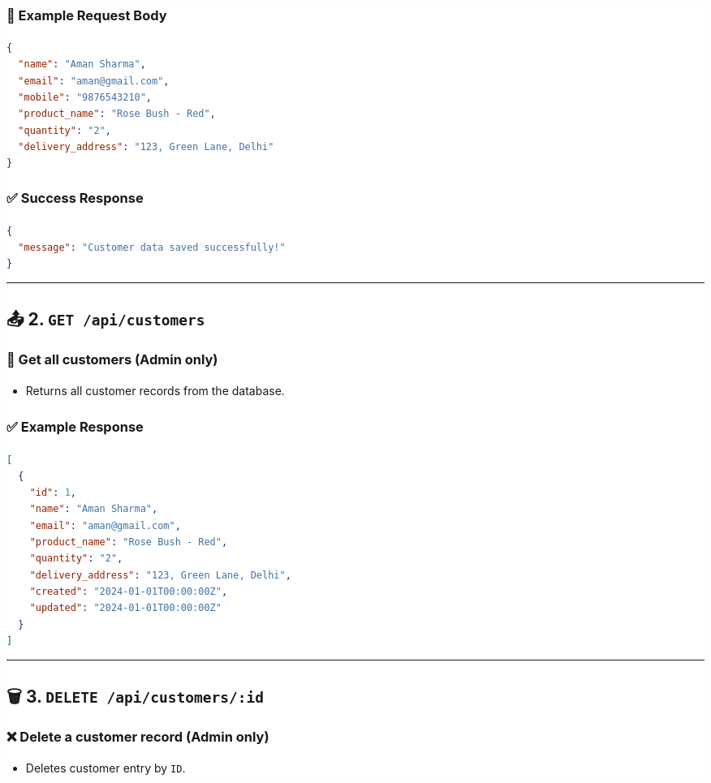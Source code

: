### 🧪 Example Request Body
```json
{
  "name": "Aman Sharma",
  "email": "aman@gmail.com",
  "mobile": "9876543210",
  "product_name": "Rose Bush - Red",
  "quantity": "2",
  "delivery_address": "123, Green Lane, Delhi"
}
```

### ✅ Success Response
```json
{
  "message": "Customer data saved successfully!"
}
```

---

## 📤 2. `GET /api/customers`

### 🔎 Get all customers (Admin only)

- Returns all customer records from the database.

### ✅ Example Response
```json
[
  {
    "id": 1,
    "name": "Aman Sharma",
    "email": "aman@gmail.com",
    "product_name": "Rose Bush - Red",
    "quantity": "2",
    "delivery_address": "123, Green Lane, Delhi",
    "created": "2024-01-01T00:00:00Z",
    "updated": "2024-01-01T00:00:00Z"
  }
]
```

---

## 🗑️ 3. `DELETE /api/customers/:id`

### ❌ Delete a customer record (Admin only)

- Deletes customer entry by `ID`.
